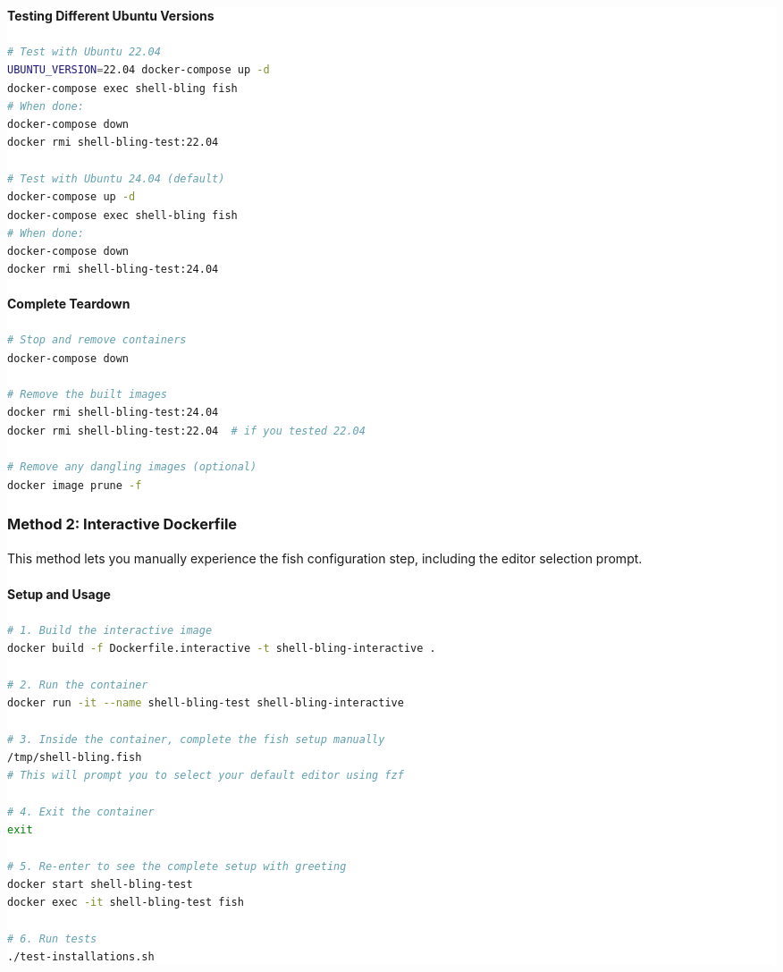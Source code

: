 #### Testing Different Ubuntu Versions

```bash
# Test with Ubuntu 22.04
UBUNTU_VERSION=22.04 docker-compose up -d
docker-compose exec shell-bling fish
# When done:
docker-compose down
docker rmi shell-bling-test:22.04

# Test with Ubuntu 24.04 (default)
docker-compose up -d
docker-compose exec shell-bling fish
# When done:
docker-compose down
docker rmi shell-bling-test:24.04
```

#### Complete Teardown

```bash
# Stop and remove containers
docker-compose down

# Remove the built images
docker rmi shell-bling-test:24.04
docker rmi shell-bling-test:22.04  # if you tested 22.04

# Remove any dangling images (optional)
docker image prune -f
```

### Method 2: Interactive Dockerfile

This method lets you manually experience the fish configuration step, including the editor selection prompt.

#### Setup and Usage

```bash
# 1. Build the interactive image
docker build -f Dockerfile.interactive -t shell-bling-interactive .

# 2. Run the container
docker run -it --name shell-bling-test shell-bling-interactive

# 3. Inside the container, complete the fish setup manually
/tmp/shell-bling.fish
# This will prompt you to select your default editor using fzf

# 4. Exit the container
exit

# 5. Re-enter to see the complete setup with greeting
docker start shell-bling-test
docker exec -it shell-bling-test fish

# 6. Run tests
./test-installations.sh
```
